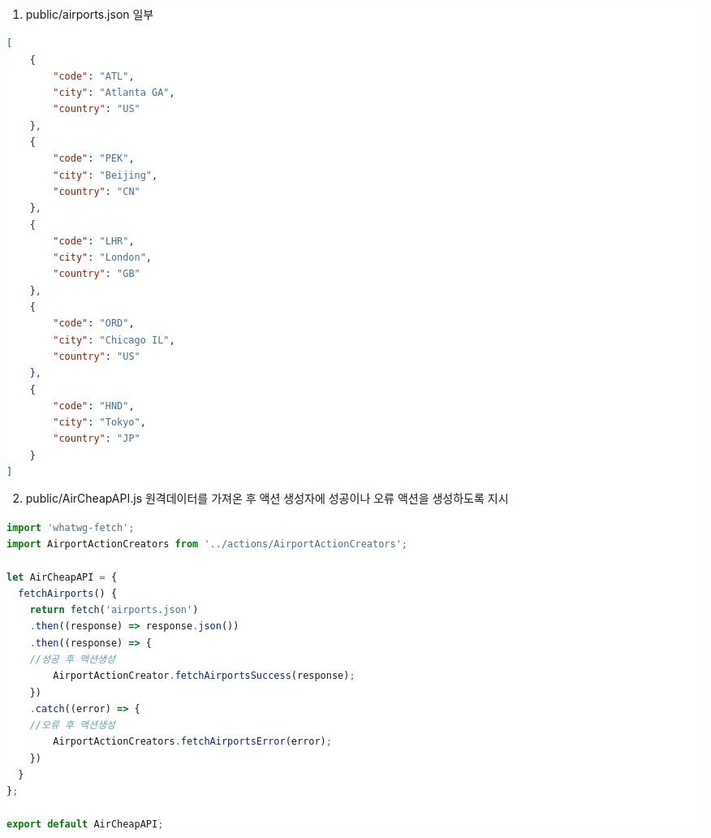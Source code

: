 
1. public/airports.json 일부
```JSON
[
    {
        "code": "ATL",
        "city": "Atlanta GA",
        "country": "US"
    },
    {
        "code": "PEK",
        "city": "Beijing",
        "country": "CN"
    },
    {
        "code": "LHR",
        "city": "London",
        "country": "GB"
    },
    {
        "code": "ORD",
        "city": "Chicago IL",
        "country": "US"
    },
    {
        "code": "HND",
        "city": "Tokyo",
        "country": "JP"
    }
]
```

2. public/AirCheapAPI.js
원격데이터를 가져온 후 액션 생성자에 성공이나 오류 액션을 생성하도록 지시

```javascript
import 'whatwg-fetch';
import AirportActionCreators from '../actions/AirportActionCreators';

let AirCheapAPI = {
  fetchAirports() {
    return fetch('airports.json')
    .then((response) => response.json())
    .then((response) => {
    //성공 후 액션생성
        AirportActionCreator.fetchAirportsSuccess(response);      
    })
    .catch((error) => {
    //오류 후 액션생성
        AirportActionCreators.fetchAirportsError(error);
    })
  }
};

export default AirCheapAPI;
```
